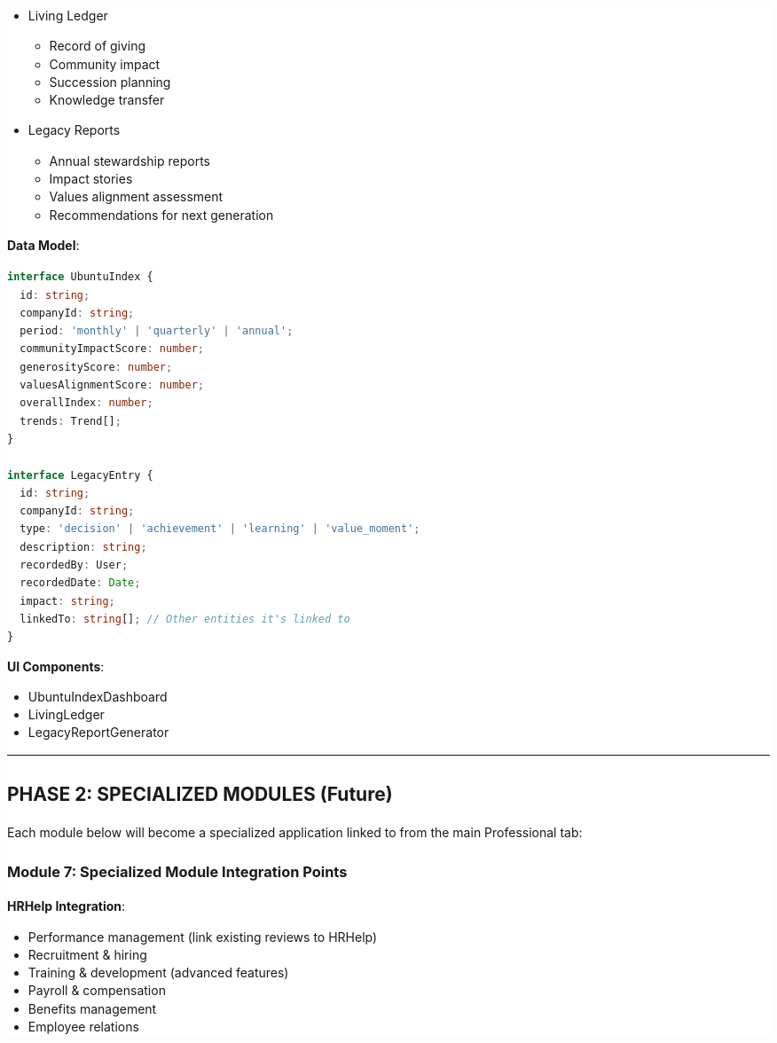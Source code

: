 - Living Ledger
  - Record of giving
  - Community impact
  - Succession planning
  - Knowledge transfer
  
- Legacy Reports
  - Annual stewardship reports
  - Impact stories
  - Values alignment assessment
  - Recommendations for next generation

**Data Model**:
```typescript
interface UbuntuIndex {
  id: string;
  companyId: string;
  period: 'monthly' | 'quarterly' | 'annual';
  communityImpactScore: number;
  generosityScore: number;
  valuesAlignmentScore: number;
  overallIndex: number;
  trends: Trend[];
}

interface LegacyEntry {
  id: string;
  companyId: string;
  type: 'decision' | 'achievement' | 'learning' | 'value_moment';
  description: string;
  recordedBy: User;
  recordedDate: Date;
  impact: string;
  linkedTo: string[]; // Other entities it's linked to
}
```

**UI Components**:
- UbuntuIndexDashboard
- LivingLedger
- LegacyReportGenerator

---

## PHASE 2: SPECIALIZED MODULES (Future)

Each module below will become a specialized application linked to from the main Professional tab:

### Module 7: Specialized Module Integration Points

**HRHelp Integration**:
- Performance management (link existing reviews to HRHelp)
- Recruitment & hiring
- Training & development (advanced features)
- Payroll & compensation
- Benefits management
- Employee relations
